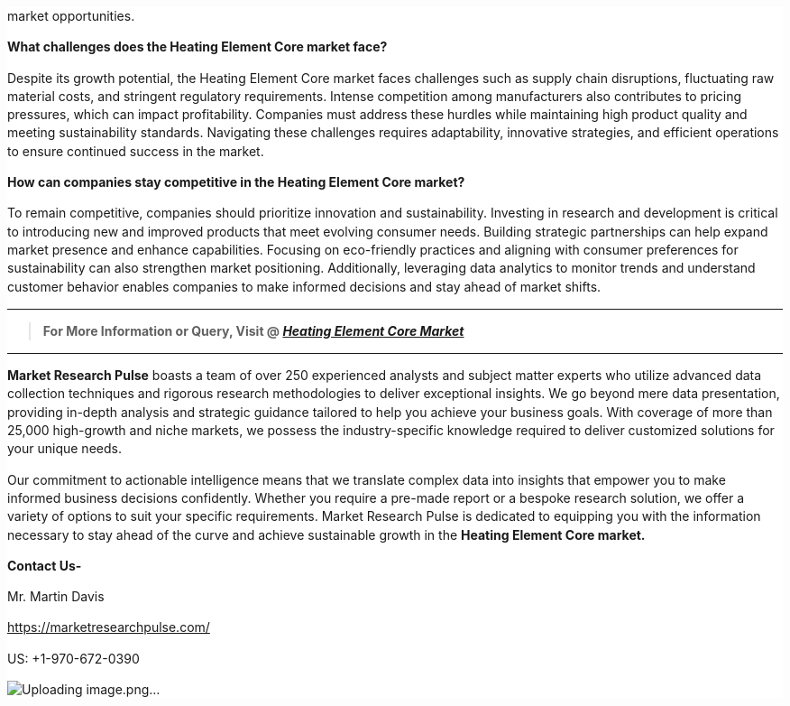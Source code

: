 market opportunities.</p><p><strong>What challenges does the Heating Element Core market face?</strong></p><p>Despite its growth potential, the Heating Element Core market faces challenges such as supply chain disruptions, fluctuating raw material costs, and stringent regulatory requirements. Intense competition among manufacturers also contributes to pricing pressures, which can impact profitability. Companies must address these hurdles while maintaining high product quality and meeting sustainability standards. Navigating these challenges requires adaptability, innovative strategies, and efficient operations to ensure continued success in the market.</p><p><strong>How can companies stay competitive in the Heating Element Core market?</strong></p><p>To remain competitive, companies should prioritize innovation and sustainability. Investing in research and development is critical to introducing new and improved products that meet evolving consumer needs. Building strategic partnerships can help expand market presence and enhance capabilities. Focusing on eco-friendly practices and aligning with consumer preferences for sustainability can also strengthen market positioning. Additionally, leveraging data analytics to monitor trends and understand customer behavior enables companies to make informed decisions and stay ahead of market shifts.</p><hr /><blockquote><p><strong>For More Information or Query, Visit @&nbsp;<em><a href="https://marketresearchpulse.com/report/36691/heating-element-core-market?utm_source=Linkedin&utm_medium=029">Heating Element Core Market</a></em></strong></p></blockquote><hr /><p><strong>Market Research Pulse</strong> boasts a team of over 250 experienced analysts and subject matter experts who utilize advanced data collection techniques and rigorous research methodologies to deliver exceptional insights. We go beyond mere data presentation, providing in-depth analysis and strategic guidance tailored to help you achieve your business goals. With coverage of more than 25,000 high-growth and niche markets, we possess the industry-specific knowledge required to deliver customized solutions for your unique needs.</p><p>Our commitment to actionable intelligence means that we translate complex data into insights that empower you to make informed business decisions confidently. Whether you require a pre-made report or a bespoke research solution, we offer a variety of options to suit your specific requirements. Market Research Pulse is dedicated to equipping you with the information necessary to stay ahead of the curve and achieve sustainable growth in the <strong>Heating Element Core market.</strong></p><p><strong>Contact Us-</strong></p><p>Mr. Martin Davis</p><p>https://marketresearchpulse.com/</p><p>US: +1-970-672-0390</p>
![Uploading image.png…]()
